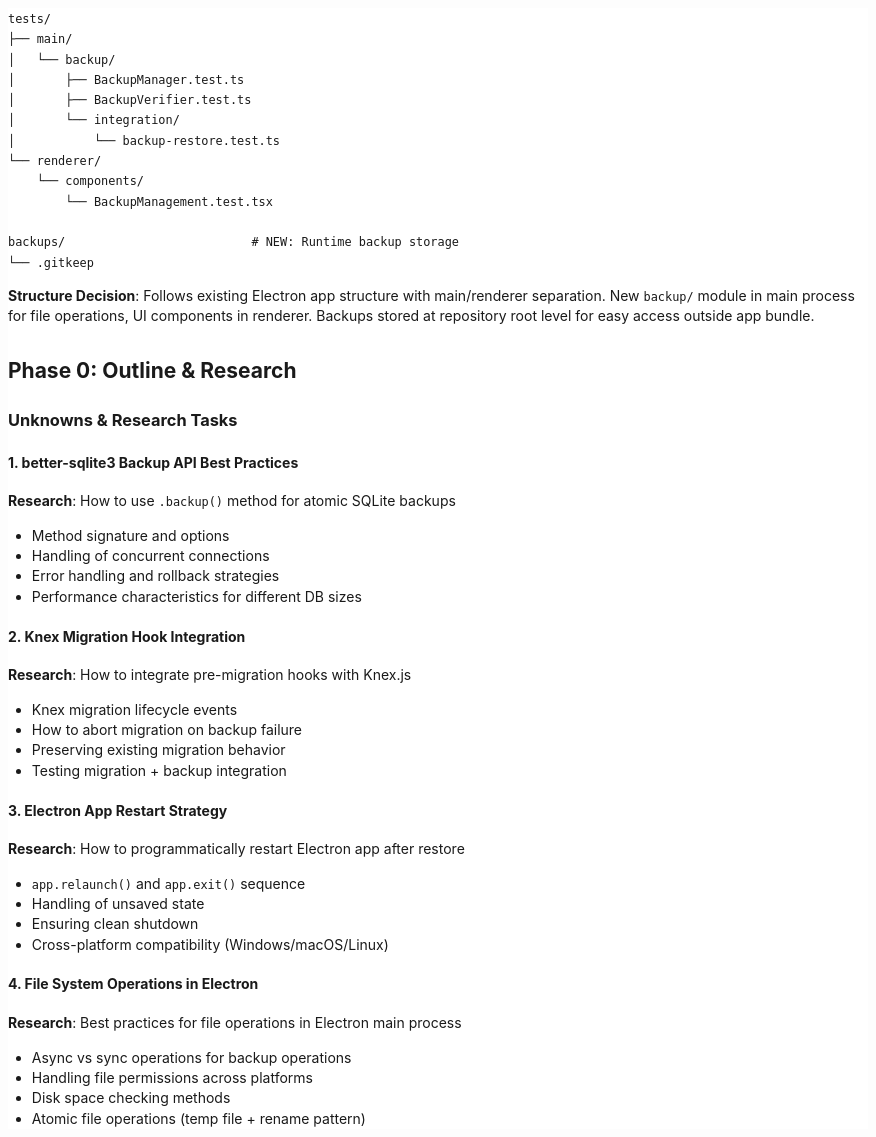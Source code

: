 ```
tests/
├── main/
│   └── backup/
│       ├── BackupManager.test.ts
│       ├── BackupVerifier.test.ts
│       └── integration/
│           └── backup-restore.test.ts
└── renderer/
    └── components/
        └── BackupManagement.test.tsx

backups/                          # NEW: Runtime backup storage
└── .gitkeep
```

**Structure Decision**: Follows existing Electron app structure with main/renderer separation. New `backup/` module in main process for file operations, UI components in renderer. Backups stored at repository root level for easy access outside app bundle.

## Phase 0: Outline & Research

### Unknowns & Research Tasks

#### 1. better-sqlite3 Backup API Best Practices
**Research**: How to use `.backup()` method for atomic SQLite backups
- Method signature and options
- Handling of concurrent connections
- Error handling and rollback strategies
- Performance characteristics for different DB sizes

#### 2. Knex Migration Hook Integration
**Research**: How to integrate pre-migration hooks with Knex.js
- Knex migration lifecycle events
- How to abort migration on backup failure
- Preserving existing migration behavior
- Testing migration + backup integration

#### 3. Electron App Restart Strategy
**Research**: How to programmatically restart Electron app after restore
- `app.relaunch()` and `app.exit()` sequence
- Handling of unsaved state
- Ensuring clean shutdown
- Cross-platform compatibility (Windows/macOS/Linux)

#### 4. File System Operations in Electron
**Research**: Best practices for file operations in Electron main process
- Async vs sync operations for backup operations
- Handling file permissions across platforms
- Disk space checking methods
- Atomic file operations (temp file + rename pattern)
